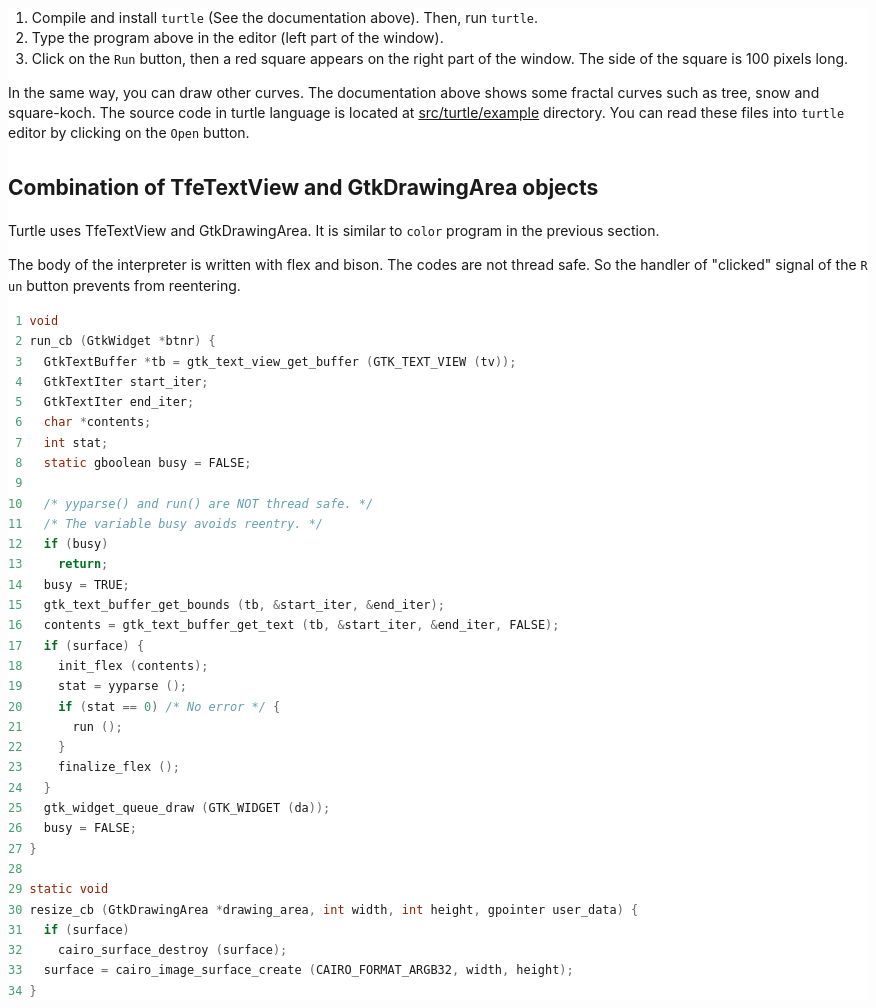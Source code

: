 1. Compile and install `turtle` (See the documentation above).
Then, run `turtle`.
2. Type the program above in the editor (left part of the window).
3. Click on the `Run` button, then a red square appears on the right part of the window.
The side of the square is 100 pixels long.

In the same way, you can draw other curves.
The documentation above shows some fractal curves such as tree, snow and square-koch.
The source code in turtle language is located at [src/turtle/example](../src/turtle/example) directory.
You can read these files into `turtle` editor by clicking on the `Open` button.

## Combination of TfeTextView and GtkDrawingArea objects

Turtle uses TfeTextView and GtkDrawingArea.
It is similar to `color` program in the previous section.

The body of the interpreter is written with flex and bison.
The codes are not thread safe.
So the handler of "clicked" signal of the `Run` button prevents from reentering.

~~~C
 1 void
 2 run_cb (GtkWidget *btnr) {
 3   GtkTextBuffer *tb = gtk_text_view_get_buffer (GTK_TEXT_VIEW (tv));
 4   GtkTextIter start_iter;
 5   GtkTextIter end_iter;
 6   char *contents;
 7   int stat;
 8   static gboolean busy = FALSE;
 9 
10   /* yyparse() and run() are NOT thread safe. */
11   /* The variable busy avoids reentry. */
12   if (busy)
13     return;
14   busy = TRUE;
15   gtk_text_buffer_get_bounds (tb, &start_iter, &end_iter);
16   contents = gtk_text_buffer_get_text (tb, &start_iter, &end_iter, FALSE);
17   if (surface) {
18     init_flex (contents);
19     stat = yyparse ();
20     if (stat == 0) /* No error */ {
21       run ();
22     }
23     finalize_flex ();
24   }
25   gtk_widget_queue_draw (GTK_WIDGET (da));
26   busy = FALSE;
27 }
28 
29 static void
30 resize_cb (GtkDrawingArea *drawing_area, int width, int height, gpointer user_data) {
31   if (surface)
32     cairo_surface_destroy (surface);
33   surface = cairo_image_surface_create (CAIRO_FORMAT_ARGB32, width, height);
34 }
~~~
